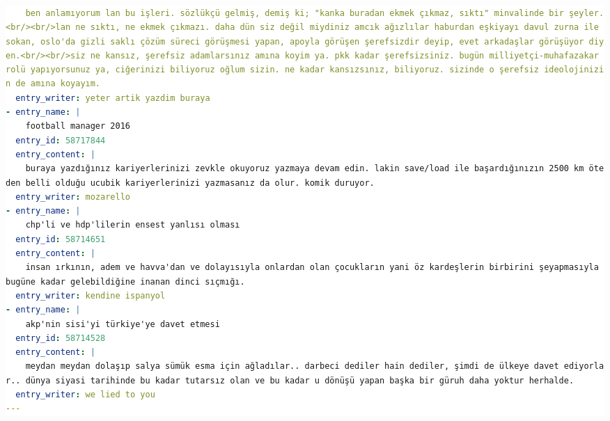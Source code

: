 ```yaml
    ben anlamıyorum lan bu işleri. sözlükçü gelmiş, demiş ki; "kanka buradan ekmek çıkmaz, sıktı" minvalinde bir şeyler.<br/><br/>lan ne sıktı, ne ekmek çıkmazı. daha dün siz değil miydiniz amcık ağızlılar haburdan eşkiyayı davul zurna ile sokan, oslo'da gizli saklı çözüm süreci görüşmesi yapan, apoyla görüşen şerefsizdir deyip, evet arkadaşlar görüşüyor diyen.<br/><br/>siz ne kansız, şerefsiz adamlarsınız amına koyim ya. pkk kadar şerefsizsiniz. bugün milliyetçi-muhafazakar rolü yapıyorsunuz ya, ciğerinizi biliyoruz oğlum sizin. ne kadar kansızsınız, biliyoruz. sizinde o şerefsiz ideolojinizin de amına koyayım.
  entry_writer: yeter artik yazdim buraya
- entry_name: |
    football manager 2016
  entry_id: 58717844
  entry_content: |
    buraya yazdığınız kariyerlerinizi zevkle okuyoruz yazmaya devam edin. lakin save/load ile başardığınızın 2500 km öteden belli olduğu ucubik kariyerlerinizi yazmasanız da olur. komik duruyor.
  entry_writer: mozarello
- entry_name: |
    chp'li ve hdp'lilerin ensest yanlısı olması
  entry_id: 58714651
  entry_content: |
    insan ırkının, adem ve havva'dan ve dolayısıyla onlardan olan çocukların yani öz kardeşlerin birbirini şeyapmasıyla bugüne kadar gelebildiğine inanan dinci sıçmığı.
  entry_writer: kendine ispanyol
- entry_name: |
    akp'nin sisi'yi türkiye'ye davet etmesi
  entry_id: 58714528
  entry_content: |
    meydan meydan dolaşıp salya sümük esma için ağladılar.. darbeci dediler hain dediler, şimdi de ülkeye davet ediyorlar.. dünya siyasi tarihinde bu kadar tutarsız olan ve bu kadar u dönüşü yapan başka bir güruh daha yoktur herhalde.
  entry_writer: we lied to you
---
```

